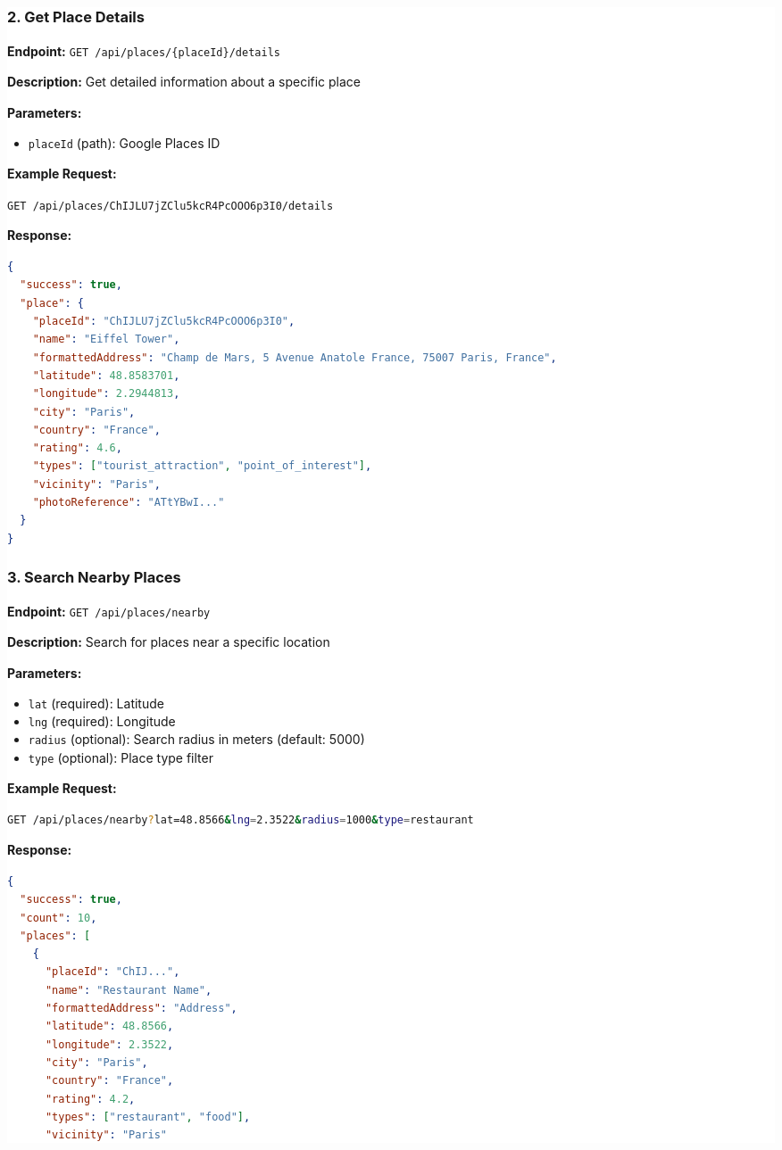 
### 2. Get Place Details

**Endpoint:** `GET /api/places/{placeId}/details`

**Description:** Get detailed information about a specific place

**Parameters:**
- `placeId` (path): Google Places ID

**Example Request:**
```bash
GET /api/places/ChIJLU7jZClu5kcR4PcOOO6p3I0/details
```

**Response:**
```json
{
  "success": true,
  "place": {
    "placeId": "ChIJLU7jZClu5kcR4PcOOO6p3I0",
    "name": "Eiffel Tower",
    "formattedAddress": "Champ de Mars, 5 Avenue Anatole France, 75007 Paris, France",
    "latitude": 48.8583701,
    "longitude": 2.2944813,
    "city": "Paris",
    "country": "France",
    "rating": 4.6,
    "types": ["tourist_attraction", "point_of_interest"],
    "vicinity": "Paris",
    "photoReference": "ATtYBwI..."
  }
}
```

### 3. Search Nearby Places

**Endpoint:** `GET /api/places/nearby`

**Description:** Search for places near a specific location

**Parameters:**
- `lat` (required): Latitude
- `lng` (required): Longitude
- `radius` (optional): Search radius in meters (default: 5000)
- `type` (optional): Place type filter

**Example Request:**
```bash
GET /api/places/nearby?lat=48.8566&lng=2.3522&radius=1000&type=restaurant
```

**Response:**
```json
{
  "success": true,
  "count": 10,
  "places": [
    {
      "placeId": "ChIJ...",
      "name": "Restaurant Name",
      "formattedAddress": "Address",
      "latitude": 48.8566,
      "longitude": 2.3522,
      "city": "Paris",
      "country": "France",
      "rating": 4.2,
      "types": ["restaurant", "food"],
      "vicinity": "Paris"
```